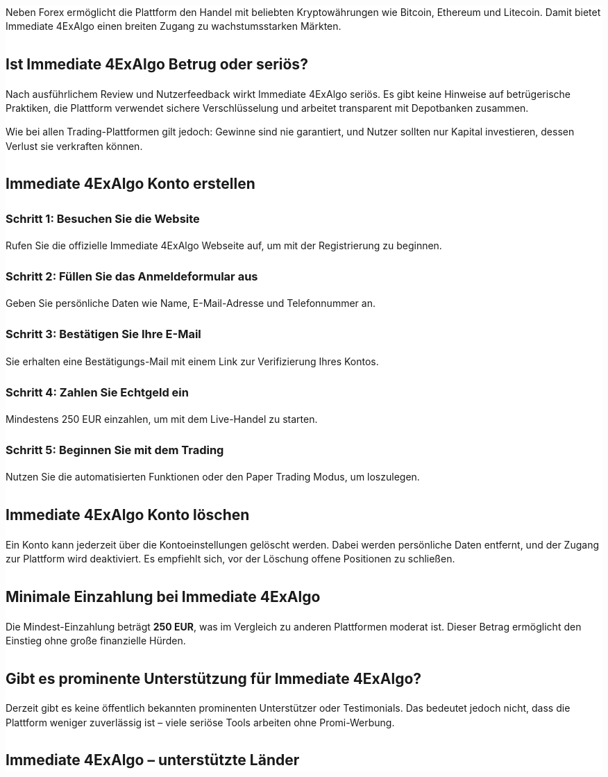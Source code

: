 Neben Forex ermöglicht die Plattform den Handel mit beliebten Kryptowährungen wie Bitcoin, Ethereum und Litecoin. Damit bietet Immediate 4ExAlgo einen breiten Zugang zu wachstumsstarken Märkten.

## Ist Immediate 4ExAlgo Betrug oder seriös?

Nach ausführlichem Review und Nutzerfeedback wirkt Immediate 4ExAlgo seriös. Es gibt keine Hinweise auf betrügerische Praktiken, die Plattform verwendet sichere Verschlüsselung und arbeitet transparent mit Depotbanken zusammen.

Wie bei allen Trading-Plattformen gilt jedoch: Gewinne sind nie garantiert, und Nutzer sollten nur Kapital investieren, dessen Verlust sie verkraften können.

## Immediate 4ExAlgo Konto erstellen

### Schritt 1: Besuchen Sie die Website

Rufen Sie die offizielle Immediate 4ExAlgo Webseite auf, um mit der Registrierung zu beginnen.

### Schritt 2: Füllen Sie das Anmeldeformular aus

Geben Sie persönliche Daten wie Name, E-Mail-Adresse und Telefonnummer an.

### Schritt 3: Bestätigen Sie Ihre E-Mail

Sie erhalten eine Bestätigungs-Mail mit einem Link zur Verifizierung Ihres Kontos.

### Schritt 4: Zahlen Sie Echtgeld ein

Mindestens 250 EUR einzahlen, um mit dem Live-Handel zu starten.

### Schritt 5: Beginnen Sie mit dem Trading

Nutzen Sie die automatisierten Funktionen oder den Paper Trading Modus, um loszulegen.

## Immediate 4ExAlgo Konto löschen

Ein Konto kann jederzeit über die Kontoeinstellungen gelöscht werden. Dabei werden persönliche Daten entfernt, und der Zugang zur Plattform wird deaktiviert. Es empfiehlt sich, vor der Löschung offene Positionen zu schließen.

## Minimale Einzahlung bei Immediate 4ExAlgo

Die Mindest-Einzahlung beträgt **250 EUR**, was im Vergleich zu anderen Plattformen moderat ist. Dieser Betrag ermöglicht den Einstieg ohne große finanzielle Hürden.

## Gibt es prominente Unterstützung für Immediate 4ExAlgo?

Derzeit gibt es keine öffentlich bekannten prominenten Unterstützer oder Testimonials. Das bedeutet jedoch nicht, dass die Plattform weniger zuverlässig ist – viele seriöse Tools arbeiten ohne Promi-Werbung.

## Immediate 4ExAlgo – unterstützte Länder

